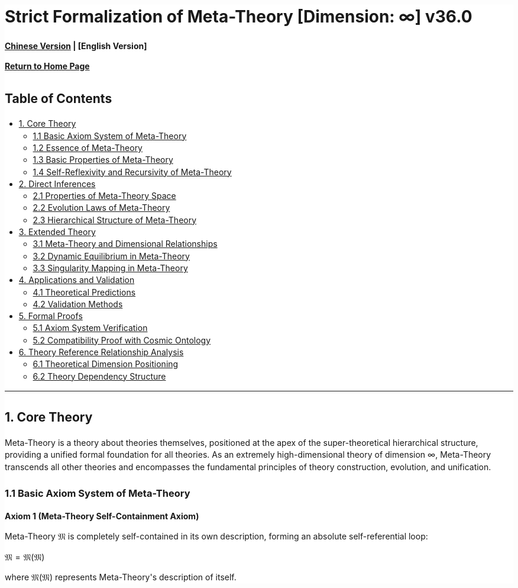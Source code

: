 # Strict Formalization of Meta-Theory [Dimension: ∞] v36.0

**[Chinese Version](formal_theory_meta_theory.md) | [English Version]**

**[Return to Home Page](../README_en.md)**

## Table of Contents

- [1. Core Theory](#1-core-theory)
  - [1.1 Basic Axiom System of Meta-Theory](#11-basic-axiom-system-of-meta-theory)
  - [1.2 Essence of Meta-Theory](#12-essence-of-meta-theory)
  - [1.3 Basic Properties of Meta-Theory](#13-basic-properties-of-meta-theory)
  - [1.4 Self-Reflexivity and Recursivity of Meta-Theory](#14-self-reflexivity-and-recursivity-of-meta-theory)
- [2. Direct Inferences](#2-direct-inferences)
  - [2.1 Properties of Meta-Theory Space](#21-properties-of-meta-theory-space)
  - [2.2 Evolution Laws of Meta-Theory](#22-evolution-laws-of-meta-theory)
  - [2.3 Hierarchical Structure of Meta-Theory](#23-hierarchical-structure-of-meta-theory)
- [3. Extended Theory](#3-extended-theory)
  - [3.1 Meta-Theory and Dimensional Relationships](#31-meta-theory-and-dimensional-relationships)
  - [3.2 Dynamic Equilibrium in Meta-Theory](#32-dynamic-equilibrium-in-meta-theory)
  - [3.3 Singularity Mapping in Meta-Theory](#33-singularity-mapping-in-meta-theory)
- [4. Applications and Validation](#4-applications-and-validation)
  - [4.1 Theoretical Predictions](#41-theoretical-predictions)
  - [4.2 Validation Methods](#42-validation-methods)
- [5. Formal Proofs](#5-formal-proofs)
  - [5.1 Axiom System Verification](#51-axiom-system-verification)
  - [5.2 Compatibility Proof with Cosmic Ontology](#52-compatibility-proof-with-cosmic-ontology)
- [6. Theory Reference Relationship Analysis](#6-theory-reference-relationship-analysis)
  - [6.1 Theoretical Dimension Positioning](#61-theoretical-dimension-positioning)
  - [6.2 Theory Dependency Structure](#62-theory-dependency-structure)

---

## 1. Core Theory

Meta-Theory is a theory about theories themselves, positioned at the apex of the super-theoretical hierarchical structure, providing a unified formal foundation for all theories. As an extremely high-dimensional theory of dimension ∞, Meta-Theory transcends all other theories and encompasses the fundamental principles of theory construction, evolution, and unification.

### 1.1 Basic Axiom System of Meta-Theory

**Axiom 1 (Meta-Theory Self-Containment Axiom)**

Meta-Theory $`\mathfrak{M}`$ is completely self-contained in its own description, forming an absolute self-referential loop:

$`\mathfrak{M} = \mathfrak{M}(\mathfrak{M})`$

where $`\mathfrak{M}(\mathfrak{M})`$ represents Meta-Theory's description of itself.
